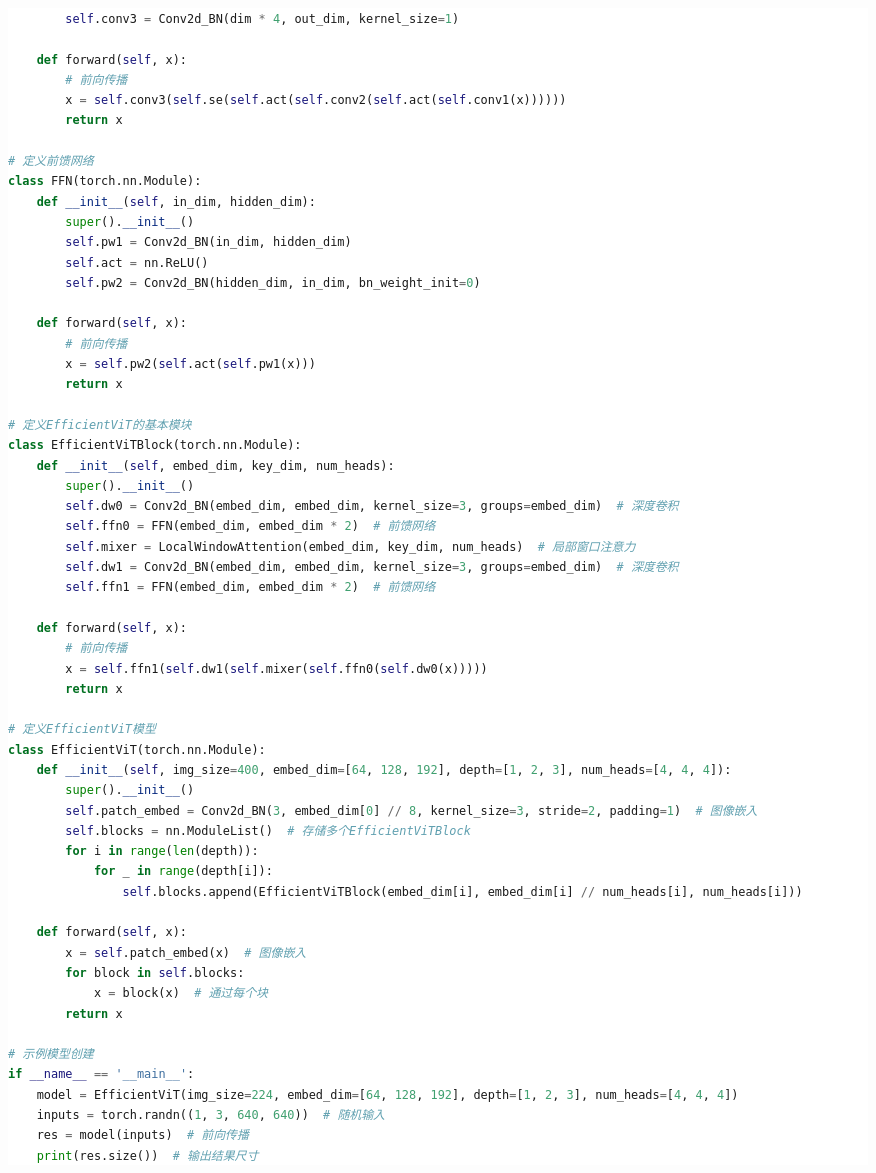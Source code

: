```python
        self.conv3 = Conv2d_BN(dim * 4, out_dim, kernel_size=1)

    def forward(self, x):
        # 前向传播
        x = self.conv3(self.se(self.act(self.conv2(self.act(self.conv1(x))))))
        return x

# 定义前馈网络
class FFN(torch.nn.Module):
    def __init__(self, in_dim, hidden_dim):
        super().__init__()
        self.pw1 = Conv2d_BN(in_dim, hidden_dim)
        self.act = nn.ReLU()
        self.pw2 = Conv2d_BN(hidden_dim, in_dim, bn_weight_init=0)

    def forward(self, x):
        # 前向传播
        x = self.pw2(self.act(self.pw1(x)))
        return x

# 定义EfficientViT的基本模块
class EfficientViTBlock(torch.nn.Module):
    def __init__(self, embed_dim, key_dim, num_heads):
        super().__init__()
        self.dw0 = Conv2d_BN(embed_dim, embed_dim, kernel_size=3, groups=embed_dim)  # 深度卷积
        self.ffn0 = FFN(embed_dim, embed_dim * 2)  # 前馈网络
        self.mixer = LocalWindowAttention(embed_dim, key_dim, num_heads)  # 局部窗口注意力
        self.dw1 = Conv2d_BN(embed_dim, embed_dim, kernel_size=3, groups=embed_dim)  # 深度卷积
        self.ffn1 = FFN(embed_dim, embed_dim * 2)  # 前馈网络

    def forward(self, x):
        # 前向传播
        x = self.ffn1(self.dw1(self.mixer(self.ffn0(self.dw0(x)))))
        return x

# 定义EfficientViT模型
class EfficientViT(torch.nn.Module):
    def __init__(self, img_size=400, embed_dim=[64, 128, 192], depth=[1, 2, 3], num_heads=[4, 4, 4]):
        super().__init__()
        self.patch_embed = Conv2d_BN(3, embed_dim[0] // 8, kernel_size=3, stride=2, padding=1)  # 图像嵌入
        self.blocks = nn.ModuleList()  # 存储多个EfficientViTBlock
        for i in range(len(depth)):
            for _ in range(depth[i]):
                self.blocks.append(EfficientViTBlock(embed_dim[i], embed_dim[i] // num_heads[i], num_heads[i]))

    def forward(self, x):
        x = self.patch_embed(x)  # 图像嵌入
        for block in self.blocks:
            x = block(x)  # 通过每个块
        return x

# 示例模型创建
if __name__ == '__main__':
    model = EfficientViT(img_size=224, embed_dim=[64, 128, 192], depth=[1, 2, 3], num_heads=[4, 4, 4])
    inputs = torch.randn((1, 3, 640, 640))  # 随机输入
    res = model(inputs)  # 前向传播
    print(res.size())  # 输出结果尺寸
```
